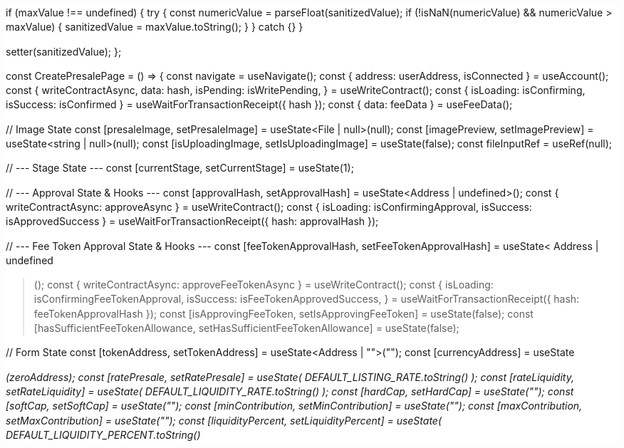   if (maxValue !== undefined) {
    try {
      const numericValue = parseFloat(sanitizedValue);
      if (!isNaN(numericValue) && numericValue > maxValue) {
        sanitizedValue = maxValue.toString();
      }
    } catch {}
  }

  setter(sanitizedValue);
};

const CreatePresalePage = () => {
  const navigate = useNavigate();
  const { address: userAddress, isConnected } = useAccount();
  const {
    writeContractAsync,
    data: hash,
    isPending: isWritePending,
  } = useWriteContract();
  const { isLoading: isConfirming, isSuccess: isConfirmed } =
    useWaitForTransactionReceipt({ hash });
  const { data: feeData } = useFeeData();

  // Image State
const [presaleImage, setPresaleImage] = useState<File | null>(null);
const [imagePreview, setImagePreview] = useState<string | null>(null);
const [isUploadingImage, setIsUploadingImage] = useState(false);
const fileInputRef = useRef<HTMLInputElement>(null);

  // --- Stage State ---
  const [currentStage, setCurrentStage] = useState<number>(1);

  // --- Approval State & Hooks ---
  const [approvalHash, setApprovalHash] = useState<Address | undefined>();
  const { writeContractAsync: approveAsync } = useWriteContract();
  const { isLoading: isConfirmingApproval, isSuccess: isApprovedSuccess } =
    useWaitForTransactionReceipt({ hash: approvalHash });

  // --- Fee Token Approval State & Hooks ---
  const [feeTokenApprovalHash, setFeeTokenApprovalHash] = useState<
    Address | undefined
  >();
  const { writeContractAsync: approveFeeTokenAsync } = useWriteContract();
  const {
    isLoading: isConfirmingFeeTokenApproval,
    isSuccess: isFeeTokenApprovedSuccess,
  } = useWaitForTransactionReceipt({ hash: feeTokenApprovalHash });
  const [isApprovingFeeToken, setIsApprovingFeeToken] = useState(false);
  const [hasSufficientFeeTokenAllowance, setHasSufficientFeeTokenAllowance] =
    useState(false);

  // Form State
  const [tokenAddress, setTokenAddress] = useState<Address | "">("");
  const [currencyAddress] = useState<Address>(zeroAddress);
  const [ratePresale, setRatePresale] = useState(
    DEFAULT_LISTING_RATE.toString()
  );
  const [rateLiquidity, setRateLiquidity] = useState(
    DEFAULT_LIQUIDITY_RATE.toString()
  );
  const [hardCap, setHardCap] = useState("");
  const [softCap, setSoftCap] = useState("");
  const [minContribution, setMinContribution] = useState("");
  const [maxContribution, setMaxContribution] = useState("");
  const [liquidityPercent, setLiquidityPercent] = useState(
    DEFAULT_LIQUIDITY_PERCENT.toString()